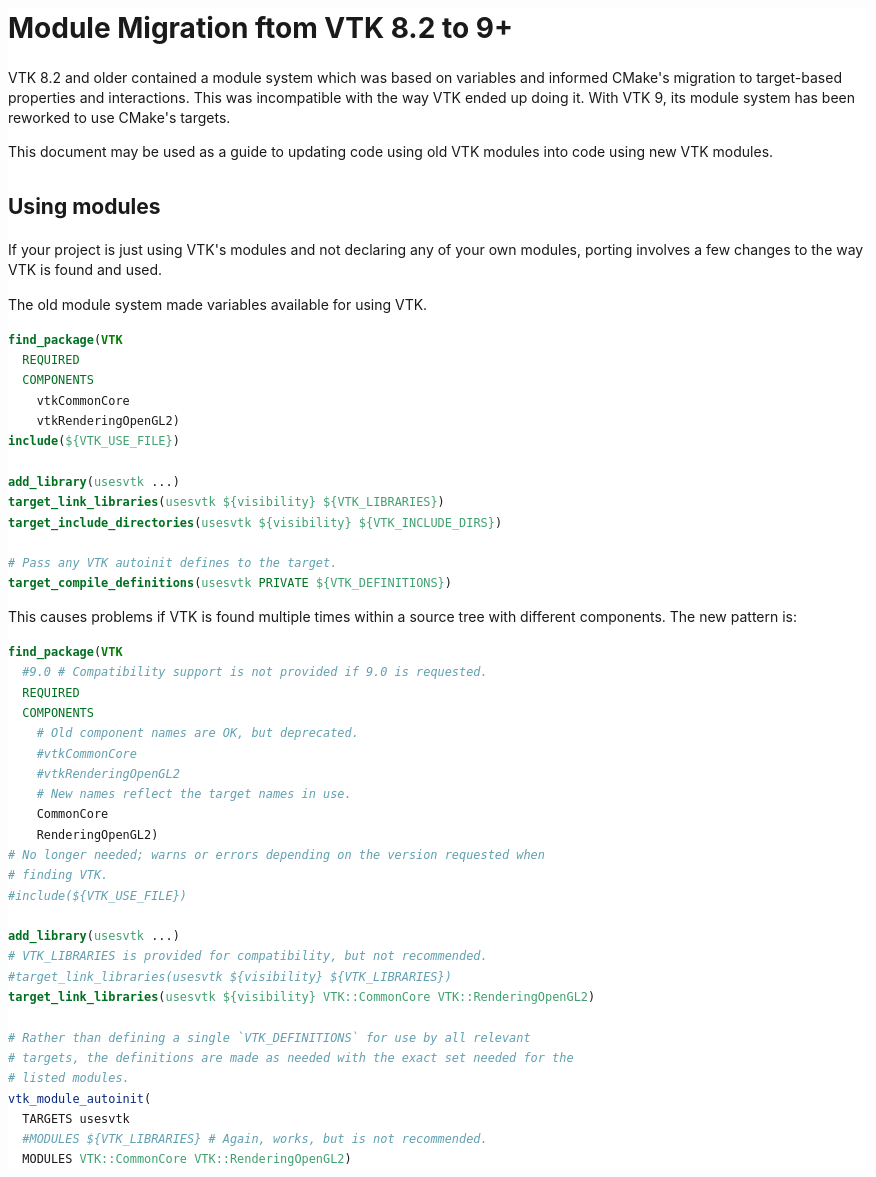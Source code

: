 # Module Migration ftom VTK 8.2 to 9+

VTK 8.2 and older contained a module system which was based on variables and
informed CMake's migration to target-based properties and interactions. This
was incompatible with the way VTK ended up doing it. With VTK 9, its module
system has been reworked to use CMake's targets.

This document may be used as a guide to updating code using old VTK modules into
code using new VTK modules.

## Using modules

If your project is just using VTK's modules and not declaring any of your own
modules, porting involves a few changes to the way VTK is found and used.

The old module system made variables available for using VTK.

```cmake
find_package(VTK
  REQUIRED
  COMPONENTS
    vtkCommonCore
    vtkRenderingOpenGL2)
include(${VTK_USE_FILE})

add_library(usesvtk ...)
target_link_libraries(usesvtk ${visibility} ${VTK_LIBRARIES})
target_include_directories(usesvtk ${visibility} ${VTK_INCLUDE_DIRS})

# Pass any VTK autoinit defines to the target.
target_compile_definitions(usesvtk PRIVATE ${VTK_DEFINITIONS})
```

This causes problems if VTK is found multiple times within a source tree with
different components. The new pattern is:

```cmake
find_package(VTK
  #9.0 # Compatibility support is not provided if 9.0 is requested.
  REQUIRED
  COMPONENTS
    # Old component names are OK, but deprecated.
    #vtkCommonCore
    #vtkRenderingOpenGL2
    # New names reflect the target names in use.
    CommonCore
    RenderingOpenGL2)
# No longer needed; warns or errors depending on the version requested when
# finding VTK.
#include(${VTK_USE_FILE})

add_library(usesvtk ...)
# VTK_LIBRARIES is provided for compatibility, but not recommended.
#target_link_libraries(usesvtk ${visibility} ${VTK_LIBRARIES})
target_link_libraries(usesvtk ${visibility} VTK::CommonCore VTK::RenderingOpenGL2)

# Rather than defining a single `VTK_DEFINITIONS` for use by all relevant
# targets, the definitions are made as needed with the exact set needed for the
# listed modules.
vtk_module_autoinit(
  TARGETS usesvtk
  #MODULES ${VTK_LIBRARIES} # Again, works, but is not recommended.
  MODULES VTK::CommonCore VTK::RenderingOpenGL2)
```

